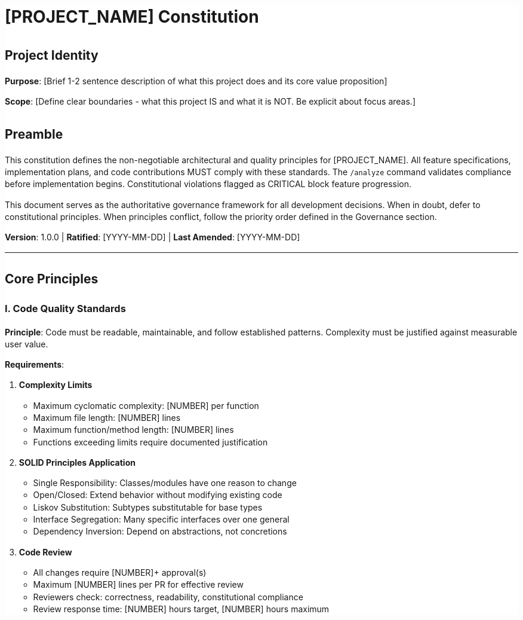 # [PROJECT_NAME] Constitution

## Project Identity

**Purpose**: [Brief 1-2 sentence description of what this project does and its core value proposition]

**Scope**: [Define clear boundaries - what this project IS and what it is NOT. Be explicit about focus areas.]

## Preamble

This constitution defines the non-negotiable architectural and quality principles for [PROJECT_NAME]. All feature specifications, implementation plans, and code contributions MUST comply with these standards. The `/analyze` command validates compliance before implementation begins. Constitutional violations flagged as CRITICAL block feature progression.

This document serves as the authoritative governance framework for all development decisions. When in doubt, defer to constitutional principles. When principles conflict, follow the priority order defined in the Governance section.

**Version**: 1.0.0 | **Ratified**: [YYYY-MM-DD] | **Last Amended**: [YYYY-MM-DD]

---

## Core Principles

### I. Code Quality Standards

**Principle**: Code must be readable, maintainable, and follow established patterns. Complexity must be justified against measurable user value.

**Requirements**:
1. **Complexity Limits**
   - Maximum cyclomatic complexity: [NUMBER] per function
   - Maximum file length: [NUMBER] lines
   - Maximum function/method length: [NUMBER] lines
   - Functions exceeding limits require documented justification

2. **SOLID Principles Application**
   - Single Responsibility: Classes/modules have one reason to change
   - Open/Closed: Extend behavior without modifying existing code
   - Liskov Substitution: Subtypes substitutable for base types
   - Interface Segregation: Many specific interfaces over one general
   - Dependency Inversion: Depend on abstractions, not concretions

3. **Code Review**
   - All changes require [NUMBER]+ approval(s)
   - Maximum [NUMBER] lines per PR for effective review
   - Reviewers check: correctness, readability, constitutional compliance
   - Review response time: [NUMBER] hours target, [NUMBER] hours maximum
